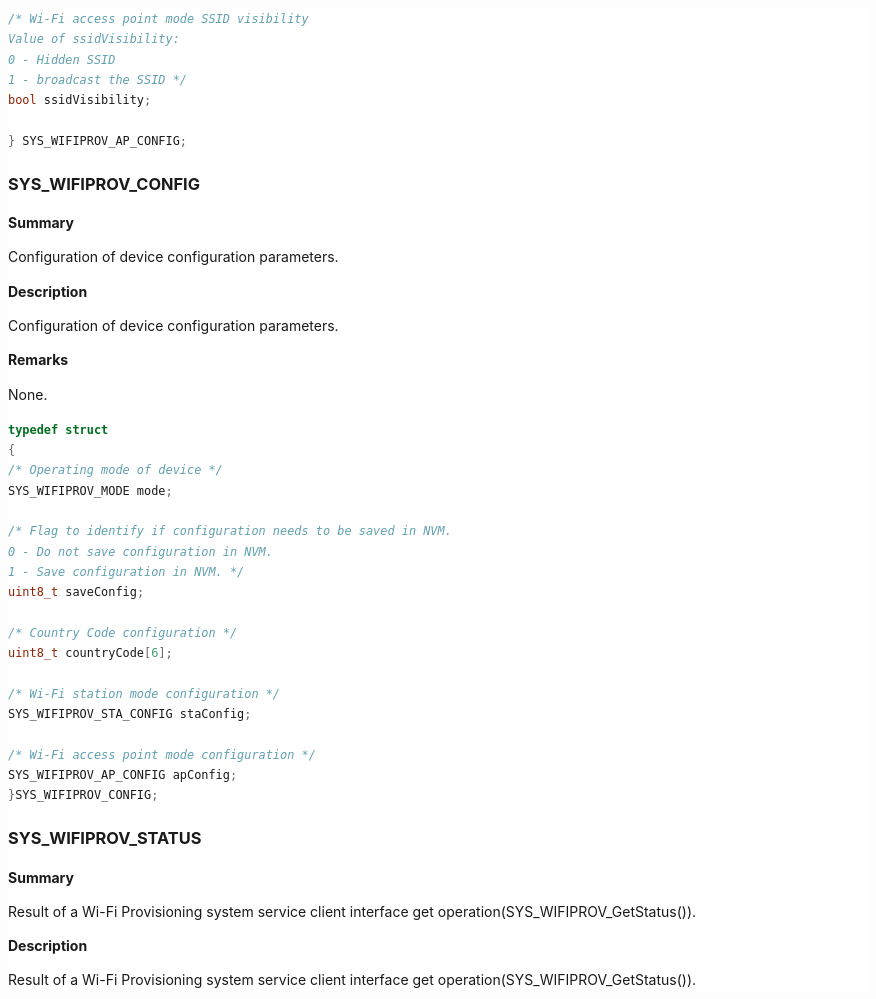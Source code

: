 ```c
/* Wi-Fi access point mode SSID visibility
Value of ssidVisibility:
0 - Hidden SSID
1 - broadcast the SSID */
bool ssidVisibility;

} SYS_WIFIPROV_AP_CONFIG;
```

### SYS_WIFIPROV_CONFIG


**Summary**

Configuration of device configuration parameters.  

**Description**

Configuration of device configuration parameters.  

**Remarks**

None. 
```c
typedef struct
{
/* Operating mode of device */
SYS_WIFIPROV_MODE mode;

/* Flag to identify if configuration needs to be saved in NVM.
0 - Do not save configuration in NVM.
1 - Save configuration in NVM. */
uint8_t saveConfig;

/* Country Code configuration */
uint8_t countryCode[6];

/* Wi-Fi station mode configuration */
SYS_WIFIPROV_STA_CONFIG staConfig;

/* Wi-Fi access point mode configuration */
SYS_WIFIPROV_AP_CONFIG apConfig;
}SYS_WIFIPROV_CONFIG;
```

### SYS_WIFIPROV_STATUS


**Summary**

Result of a Wi-Fi Provisioning system service client interface get operation(SYS_WIFIPROV_GetStatus()).  

**Description**

Result of a Wi-Fi Provisioning system service client interface get operation(SYS_WIFIPROV_GetStatus()).  
